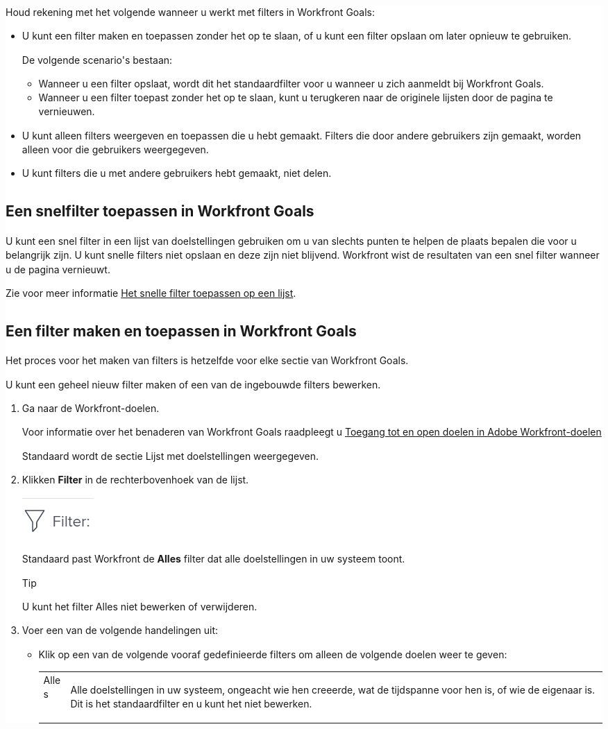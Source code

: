 Houd rekening met het volgende wanneer u werkt met filters in Workfront Goals:

* U kunt een filter maken en toepassen zonder het op te slaan, of u kunt een filter opslaan om later opnieuw te gebruiken.

   De volgende scenario&#39;s bestaan:

   * Wanneer u een filter opslaat, wordt dit het standaardfilter voor u wanneer u zich aanmeldt bij Workfront Goals.
   * Wanneer u een filter toepast zonder het op te slaan, kunt u terugkeren naar de originele lijsten door de pagina te vernieuwen.

* U kunt alleen filters weergeven en toepassen die u hebt gemaakt. Filters die door andere gebruikers zijn gemaakt, worden alleen voor die gebruikers weergegeven.
* U kunt filters die u met andere gebruikers hebt gemaakt, niet delen.

## Een snelfilter toepassen in Workfront Goals

U kunt een snel filter in een lijst van doelstellingen gebruiken om u van slechts punten te helpen de plaats bepalen die voor u belangrijk zijn. U kunt snelle filters niet opslaan en deze zijn niet blijvend. Workfront wist de resultaten van een snel filter wanneer u de pagina vernieuwt.

Zie voor meer informatie [Het snelle filter toepassen op een lijst](../../workfront-basics/navigate-workfront/use-lists/apply-quick-filter-list.md).

## Een filter maken en toepassen in Workfront Goals

Het proces voor het maken van filters is hetzelfde voor elke sectie van Workfront Goals.

U kunt een geheel nieuw filter maken of een van de ingebouwde filters bewerken.

1. Ga naar de Workfront-doelen.

   Voor informatie over het benaderen van Workfront Goals raadpleegt u [Toegang tot en open doelen in Adobe Workfront-doelen](../../workfront-goals/goal-management/access-goals-in-wf-goals.md)

   Standaard wordt de sectie Lijst met doelstellingen weergegeven.

1. Klikken **Filter** in de rechterbovenhoek van de lijst.

   ![](assets/filter-icon-and-label.png)

   Standaard past Workfront de **Alles** filter dat alle doelstellingen in uw systeem toont.

   >[!TIP]
   >
   >U kunt het filter Alles niet bewerken of verwijderen.

1. Voer een van de volgende handelingen uit:

   * Klik op een van de volgende vooraf gedefinieerde filters om alleen de volgende doelen weer te geven:

      <table style="table-layout:auto"> 
      <col> 
      <col> 
      <tbody> 
       <tr> 
        <td>Alles</td> 
        <td> <p>Alle doelstellingen in uw systeem, ongeacht wie hen creeerde, wat de tijdspanne voor hen is, of wie de eigenaar is. Dit is het standaardfilter en u kunt het niet bewerken. </p> <!--
          <p data-mc-conditions="QuicksilverOrClassic.Draft mode">(NOTE: what the ALL filter displays might change; right now, it displays all, regardless of status, period, owner, etc)</p>
         --> </td> 
       </tr> 
       <tr> 